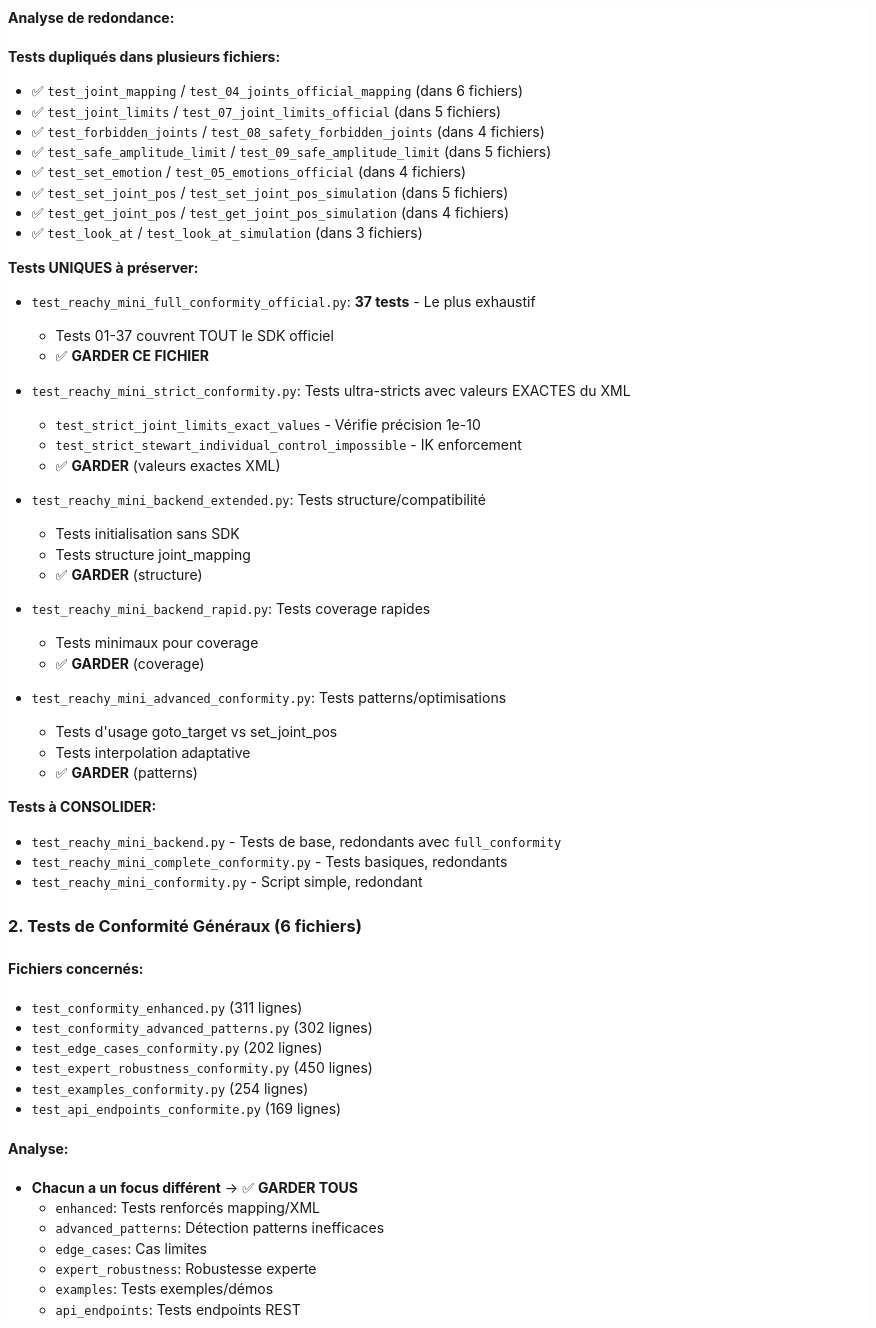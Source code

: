 #### Analyse de redondance:

**Tests dupliqués dans plusieurs fichiers:**
- ✅ `test_joint_mapping` / `test_04_joints_official_mapping` (dans 6 fichiers)
- ✅ `test_joint_limits` / `test_07_joint_limits_official` (dans 5 fichiers)
- ✅ `test_forbidden_joints` / `test_08_safety_forbidden_joints` (dans 4 fichiers)
- ✅ `test_safe_amplitude_limit` / `test_09_safe_amplitude_limit` (dans 5 fichiers)
- ✅ `test_set_emotion` / `test_05_emotions_official` (dans 4 fichiers)
- ✅ `test_set_joint_pos` / `test_set_joint_pos_simulation` (dans 5 fichiers)
- ✅ `test_get_joint_pos` / `test_get_joint_pos_simulation` (dans 4 fichiers)
- ✅ `test_look_at` / `test_look_at_simulation` (dans 3 fichiers)

**Tests UNIQUES à préserver:**
- `test_reachy_mini_full_conformity_official.py`: **37 tests** - Le plus exhaustif
  - Tests 01-37 couvrent TOUT le SDK officiel
  - ✅ **GARDER CE FICHIER**
  
- `test_reachy_mini_strict_conformity.py`: Tests ultra-stricts avec valeurs EXACTES du XML
  - `test_strict_joint_limits_exact_values` - Vérifie précision 1e-10
  - `test_strict_stewart_individual_control_impossible` - IK enforcement
  - ✅ **GARDER** (valeurs exactes XML)

- `test_reachy_mini_backend_extended.py`: Tests structure/compatibilité
  - Tests initialisation sans SDK
  - Tests structure joint_mapping
  - ✅ **GARDER** (structure)

- `test_reachy_mini_backend_rapid.py`: Tests coverage rapides
  - Tests minimaux pour coverage
  - ✅ **GARDER** (coverage)

- `test_reachy_mini_advanced_conformity.py`: Tests patterns/optimisations
  - Tests d'usage goto_target vs set_joint_pos
  - Tests interpolation adaptative
  - ✅ **GARDER** (patterns)

**Tests à CONSOLIDER:**
- `test_reachy_mini_backend.py` - Tests de base, redondants avec `full_conformity`
- `test_reachy_mini_complete_conformity.py` - Tests basiques, redondants
- `test_reachy_mini_conformity.py` - Script simple, redondant

### 2. Tests de Conformité Généraux (6 fichiers)

#### Fichiers concernés:
- `test_conformity_enhanced.py` (311 lignes)
- `test_conformity_advanced_patterns.py` (302 lignes)
- `test_edge_cases_conformity.py` (202 lignes)
- `test_expert_robustness_conformity.py` (450 lignes)
- `test_examples_conformity.py` (254 lignes)
- `test_api_endpoints_conformite.py` (169 lignes)

#### Analyse:
- **Chacun a un focus différent** → ✅ **GARDER TOUS**
  - `enhanced`: Tests renforcés mapping/XML
  - `advanced_patterns`: Détection patterns inefficaces
  - `edge_cases`: Cas limites
  - `expert_robustness`: Robustesse experte
  - `examples`: Tests exemples/démos
  - `api_endpoints`: Tests endpoints REST
